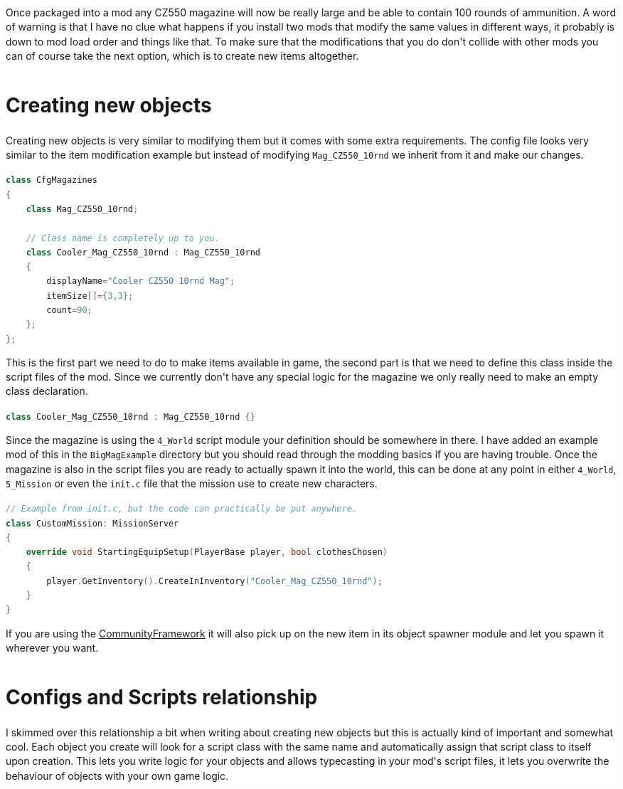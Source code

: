 Once packaged into a mod any CZ550 magazine will now be really large and be able to contain 100 rounds of ammunition. A word of warning is that I have no clue what happens if you install two mods that modify the same values in different ways, it probably is down to mod load order and things like that. To make sure that the modifications that you do don't collide with other mods you can of course take the next option, which is to create new items altogether.
# Creating new objects
Creating new objects is very similar to modifying them but it comes with some extra requirements. The config file looks very similar to the item modification example but instead of modifying `Mag_CZ550_10rnd` we inherit from it and make our changes.
```cpp
class CfgMagazines
{
	class Mag_CZ550_10rnd;

	// Class name is completely up to you.
	class Cooler_Mag_CZ550_10rnd : Mag_CZ550_10rnd
	{
		displayName="Cooler CZ550 10rnd Mag";
		itemSize[]={3,3};
		count=90;
	};
};
```
This is the first part we need to do to make items available in game, the second part is that we need to define this class inside the script files of the mod. Since we currently don't have any special logic for the magazine we only really need to make an empty class declaration.
```cpp
class Cooler_Mag_CZ550_10rnd : Mag_CZ550_10rnd {}
```
Since the magazine is using the `4_World` script module your definition should be somewhere in there. I have added an example mod of this in the `BigMagExample` directory but you should read through the modding basics if you are having trouble. Once the magazine is also in the script files you are ready to actually spawn it into the world, this can be done at any point in either `4_World`, `5_Mission` or even the `init.c` file that the mission use to create new characters.
```cpp
// Example from init.c, but the code can practically be put anywhere.
class CustomMission: MissionServer
{
	override void StartingEquipSetup(PlayerBase player, bool clothesChosen)
	{
		player.GetInventory().CreateInInventory("Cooler_Mag_CZ550_10rnd");
	}
}
```
If you are using the [CommunityFramework](https://steamcommunity.com/sharedfiles/filedetails/?id=1559212036&searchtext=communityframework) it will also pick up on the new item in its object spawner module and let you spawn it wherever you want.
# Configs and Scripts relationship
I skimmed over this relationship a bit when writing about creating new objects but this is actually kind of important and somewhat cool. Each object you create will look for a script class with the same name and automatically assign that script class to itself upon creation. This lets you write logic for your objects and allows typecasting in your mod's script files, it lets you overwrite the behaviour of objects with your own game logic.
